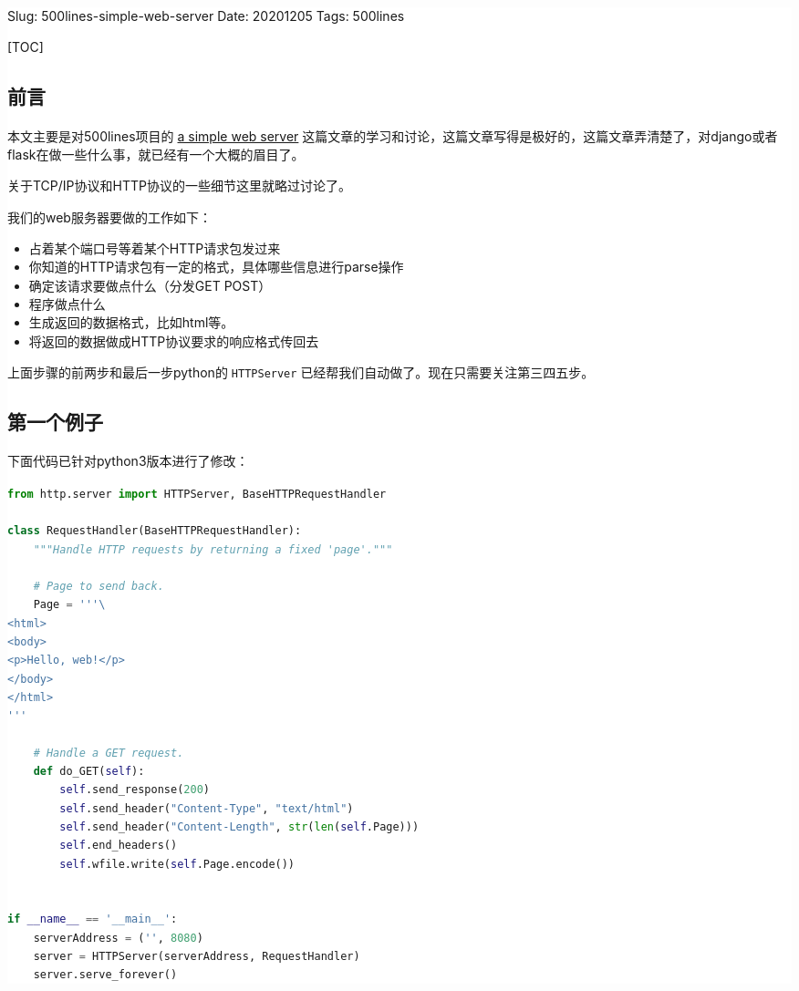 Slug: 500lines-simple-web-server
Date: 20201205
Tags: 500lines



[TOC]

## 前言

本文主要是对500lines项目的 [a simple web server](http://aosabook.org/en/500L/a-simple-web-server.html) 这篇文章的学习和讨论，这篇文章写得是极好的，这篇文章弄清楚了，对django或者flask在做一些什么事，就已经有一个大概的眉目了。

关于TCP/IP协议和HTTP协议的一些细节这里就略过讨论了。

我们的web服务器要做的工作如下：

- 占着某个端口号等着某个HTTP请求包发过来
- 你知道的HTTP请求包有一定的格式，具体哪些信息进行parse操作
- 确定该请求要做点什么（分发GET POST）
- 程序做点什么
- 生成返回的数据格式，比如html等。
- 将返回的数据做成HTTP协议要求的响应格式传回去

上面步骤的前两步和最后一步python的 `HTTPServer` 已经帮我们自动做了。现在只需要关注第三四五步。



## 第一个例子

下面代码已针对python3版本进行了修改：

```python
from http.server import HTTPServer, BaseHTTPRequestHandler

class RequestHandler(BaseHTTPRequestHandler):
    """Handle HTTP requests by returning a fixed 'page'."""

    # Page to send back.
    Page = '''\
<html>
<body>
<p>Hello, web!</p>
</body>
</html>
'''

    # Handle a GET request.
    def do_GET(self):
        self.send_response(200)
        self.send_header("Content-Type", "text/html")
        self.send_header("Content-Length", str(len(self.Page)))
        self.end_headers()
        self.wfile.write(self.Page.encode())


if __name__ == '__main__':
    serverAddress = ('', 8080)
    server = HTTPServer(serverAddress, RequestHandler)
    server.serve_forever()
```
